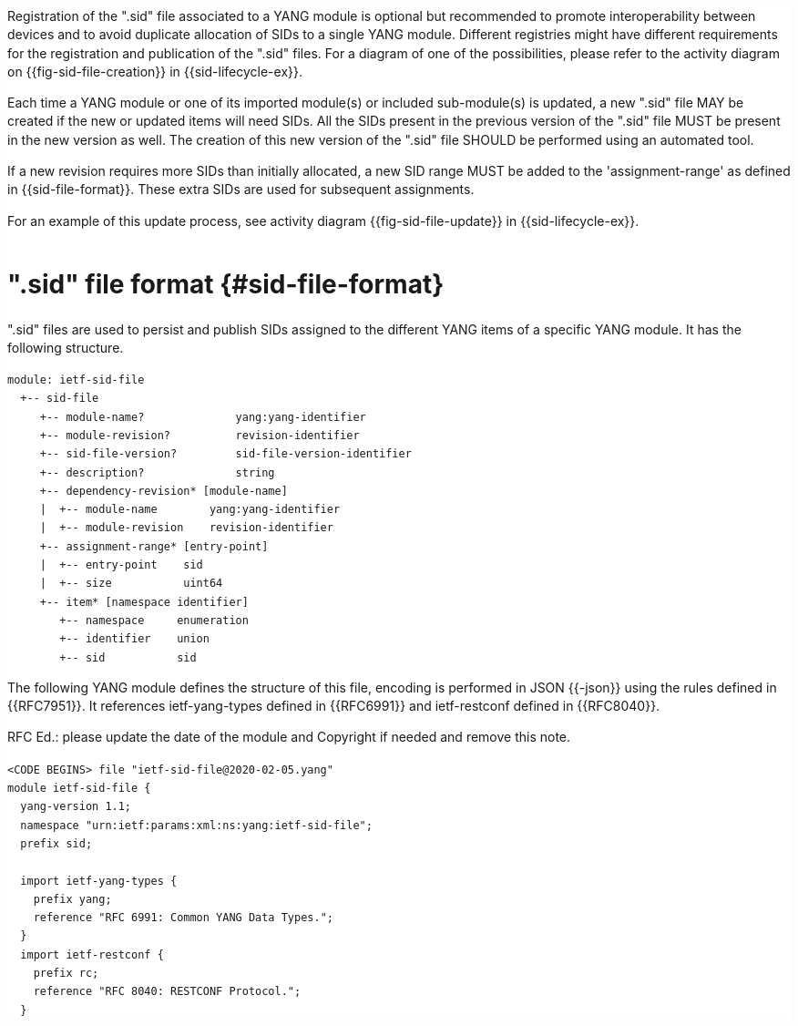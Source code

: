 Registration of the ".sid" file associated to a YANG module is optional but
recommended   to promote interoperability between devices and to avoid duplicate
allocation of SIDs to a single YANG module. Different registries might have
different requirements for the registration and publication of the ".sid"
files. For a diagram of one of the possibilities, please refer to the activity
diagram on {{fig-sid-file-creation}} in {{sid-lifecycle-ex}}.

Each time a YANG module or one of its imported module(s) or included
sub-module(s) is updated, a new ".sid" file MAY be created if the new or
updated items will need SIDs. All the SIDs present in the previous version of
the ".sid" file MUST be present in the new version as well. The creation of
this new version of the ".sid" file SHOULD be performed using an automated
tool.

If a new revision requires more SIDs than initially allocated, a new SID range
MUST be added to the 'assignment-range' as defined in {{sid-file-format}}.
These extra SIDs are used for subsequent assignments.

For an example of this update process, see activity diagram
{{fig-sid-file-update}} in {{sid-lifecycle-ex}}.

# ".sid" file format  {#sid-file-format}

".sid" files are used to persist and publish SIDs assigned to the different
YANG items of a specific YANG module. It has the following structure.

~~~~
module: ietf-sid-file
  +-- sid-file
     +-- module-name?              yang:yang-identifier
     +-- module-revision?          revision-identifier
     +-- sid-file-version?         sid-file-version-identifier
     +-- description?              string
     +-- dependency-revision* [module-name]
     |  +-- module-name        yang:yang-identifier
     |  +-- module-revision    revision-identifier
     +-- assignment-range* [entry-point]
     |  +-- entry-point    sid
     |  +-- size           uint64
     +-- item* [namespace identifier]
        +-- namespace     enumeration
        +-- identifier    union
        +-- sid           sid
~~~~

The following YANG module defines the structure of this file, encoding is
performed in JSON {{-json}} using the rules defined in {{RFC7951}}. It references ietf-yang-types
defined in {{RFC6991}} and ietf-restconf defined in {{RFC8040}}.

RFC Ed.: please update the date of the module and Copyright if needed and remove this note.

~~~~
<CODE BEGINS> file "ietf-sid-file@2020-02-05.yang"
module ietf-sid-file {
  yang-version 1.1;
  namespace "urn:ietf:params:xml:ns:yang:ietf-sid-file";
  prefix sid;

  import ietf-yang-types {
    prefix yang;
    reference "RFC 6991: Common YANG Data Types.";
  }
  import ietf-restconf {
    prefix rc;
    reference "RFC 8040: RESTCONF Protocol.";
  }

~~~~